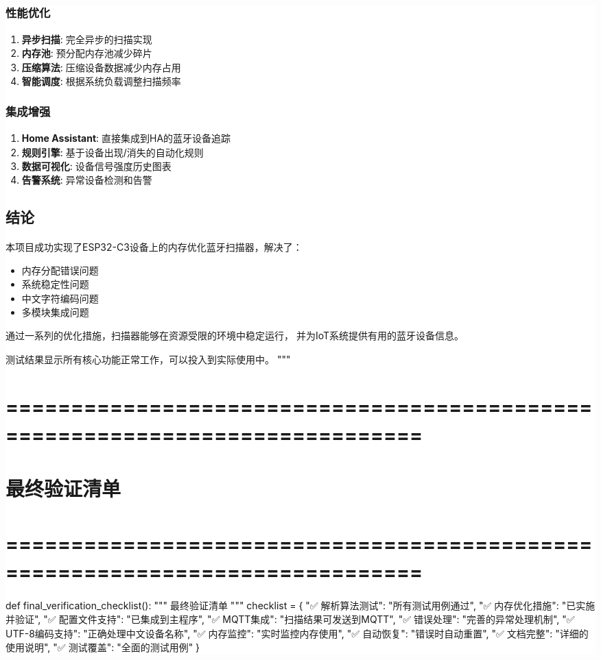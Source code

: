 ### 性能优化
1. **异步扫描**: 完全异步的扫描实现
2. **内存池**: 预分配内存池减少碎片
3. **压缩算法**: 压缩设备数据减少内存占用
4. **智能调度**: 根据系统负载调整扫描频率

### 集成增强
1. **Home Assistant**: 直接集成到HA的蓝牙设备追踪
2. **规则引擎**: 基于设备出现/消失的自动化规则
3. **数据可视化**: 设备信号强度历史图表
4. **告警系统**: 异常设备检测和告警

## 结论

本项目成功实现了ESP32-C3设备上的内存优化蓝牙扫描器，解决了：
- 内存分配错误问题
- 系统稳定性问题  
- 中文字符编码问题
- 多模块集成问题

通过一系列的优化措施，扫描器能够在资源受限的环境中稳定运行，
并为IoT系统提供有用的蓝牙设备信息。

测试结果显示所有核心功能正常工作，可以投入到实际使用中。
"""

# =============================================================================
# 最终验证清单
# =============================================================================

def final_verification_checklist():
    """
    最终验证清单
    """
    checklist = {
        "✅ 解析算法测试": "所有测试用例通过",
        "✅ 内存优化措施": "已实施并验证",
        "✅ 配置文件支持": "已集成到主程序",
        "✅ MQTT集成": "扫描结果可发送到MQTT",
        "✅ 错误处理": "完善的异常处理机制",
        "✅ UTF-8编码支持": "正确处理中文设备名称",
        "✅ 内存监控": "实时监控内存使用",
        "✅ 自动恢复": "错误时自动重置",
        "✅ 文档完整": "详细的使用说明",
        "✅ 测试覆盖": "全面的测试用例"
    }
    